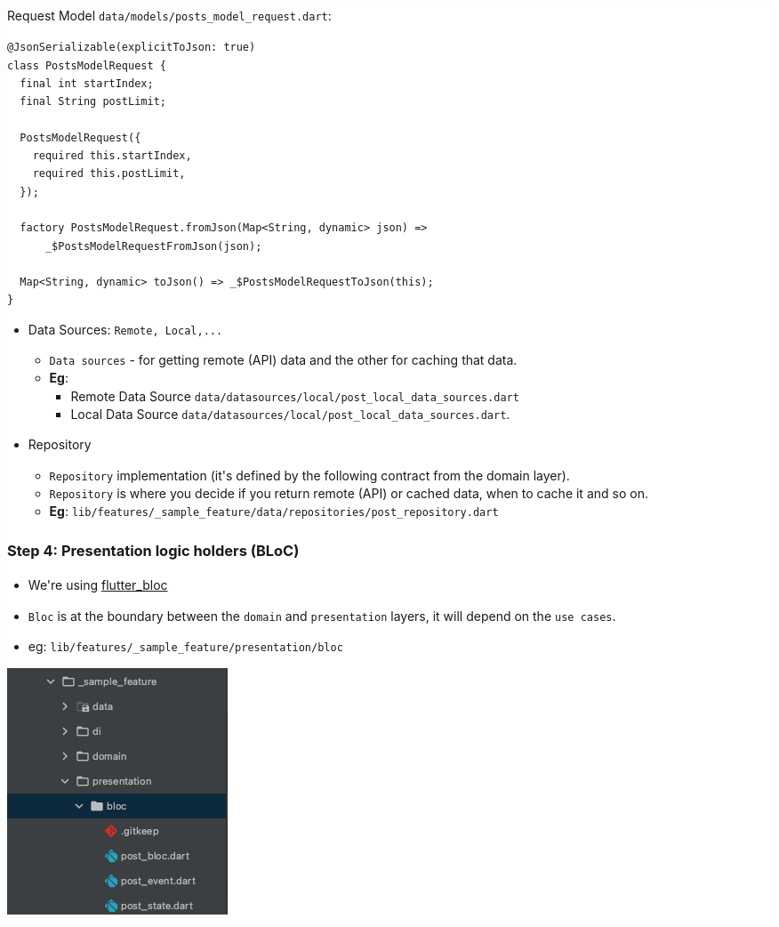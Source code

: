 Request Model `data/models/posts_model_request.dart`:

~~~~
@JsonSerializable(explicitToJson: true)
class PostsModelRequest {
  final int startIndex;
  final String postLimit;

  PostsModelRequest({
    required this.startIndex,
    required this.postLimit,
  });

  factory PostsModelRequest.fromJson(Map<String, dynamic> json) =>
      _$PostsModelRequestFromJson(json);

  Map<String, dynamic> toJson() => _$PostsModelRequestToJson(this);
}

~~~~

- Data Sources: `Remote, Local,...`
    - `Data sources` - for getting remote (API) data and the other for caching that data.
    - **Eg**:
        - Remote Data Source `data/datasources/local/post_local_data_sources.dart`
        - Local Data Source `data/datasources/local/post_local_data_sources.dart`.

- Repository
    - `Repository` implementation (it's defined by the following contract from the domain layer).
    - `Repository` is where you decide if you return remote (API) or cached data, when to cache it and so on.
    - **Eg**: `lib/features/_sample_feature/data/repositories/post_repository.dart`

### Step 4: Presentation logic holders (BLoC)

[flutter_bloc]: https://pub.dev/packages/flutter_bloc

[get_it]: https://pub.dev/packages/get_it

- We're using [flutter_bloc]

- `Bloc` is at the boundary between the `domain` and `presentation` layers, it will depend on the `use cases`.

- eg: `lib/features/_sample_feature/presentation/bloc`

![img_6.png](/docs/images/img_6.png)


[json_serializable]: https://pub.dev/packages/json_serializable
